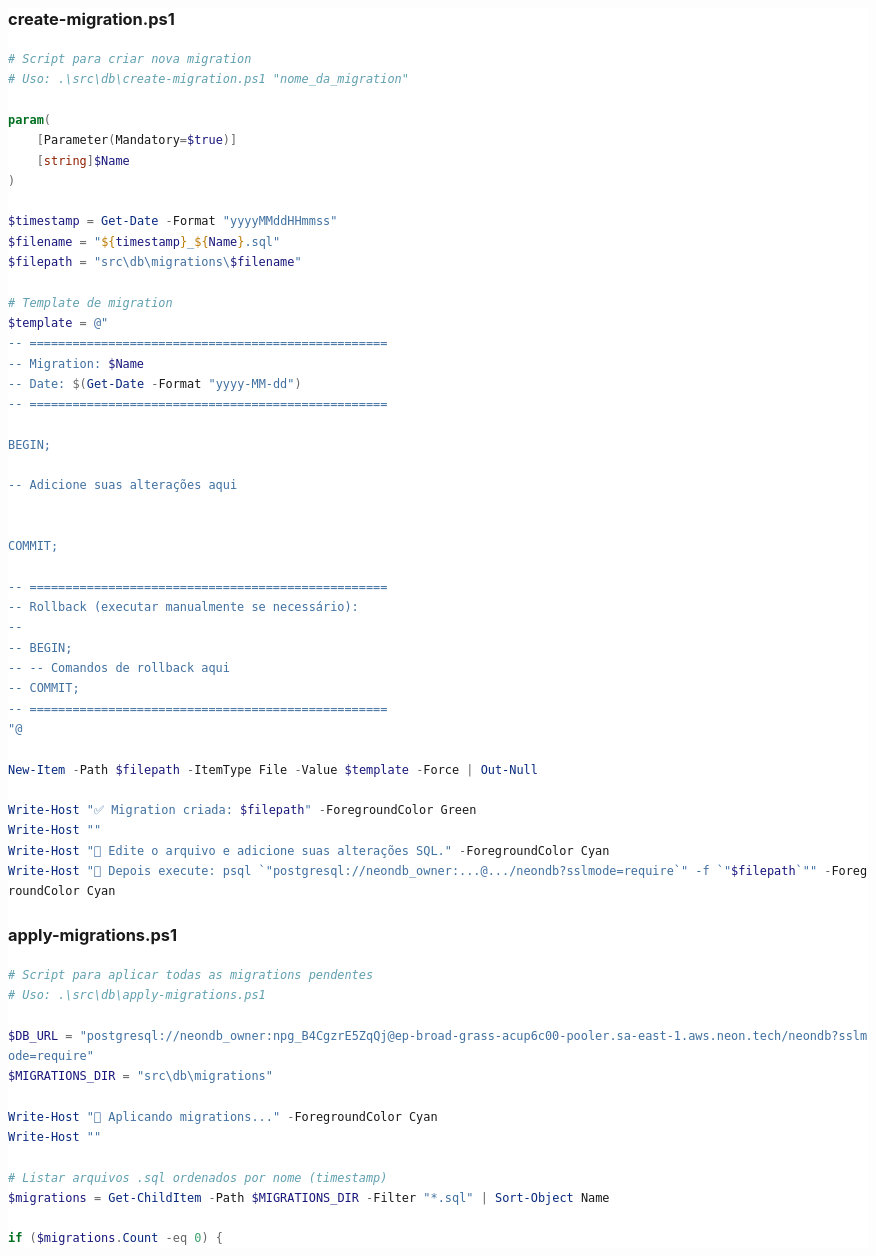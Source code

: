 ### create-migration.ps1

```powershell
# Script para criar nova migration
# Uso: .\src\db\create-migration.ps1 "nome_da_migration"

param(
    [Parameter(Mandatory=$true)]
    [string]$Name
)

$timestamp = Get-Date -Format "yyyyMMddHHmmss"
$filename = "${timestamp}_${Name}.sql"
$filepath = "src\db\migrations\$filename"

# Template de migration
$template = @"
-- ==================================================
-- Migration: $Name
-- Date: $(Get-Date -Format "yyyy-MM-dd")
-- ==================================================

BEGIN;

-- Adicione suas alterações aqui


COMMIT;

-- ==================================================
-- Rollback (executar manualmente se necessário):
-- 
-- BEGIN;
-- -- Comandos de rollback aqui
-- COMMIT;
-- ==================================================
"@

New-Item -Path $filepath -ItemType File -Value $template -Force | Out-Null

Write-Host "✅ Migration criada: $filepath" -ForegroundColor Green
Write-Host ""
Write-Host "📝 Edite o arquivo e adicione suas alterações SQL." -ForegroundColor Cyan
Write-Host "🚀 Depois execute: psql `"postgresql://neondb_owner:...@.../neondb?sslmode=require`" -f `"$filepath`"" -ForegroundColor Cyan
```

### apply-migrations.ps1

```powershell
# Script para aplicar todas as migrations pendentes
# Uso: .\src\db\apply-migrations.ps1

$DB_URL = "postgresql://neondb_owner:npg_B4CgzrE5ZqQj@ep-broad-grass-acup6c00-pooler.sa-east-1.aws.neon.tech/neondb?sslmode=require"
$MIGRATIONS_DIR = "src\db\migrations"

Write-Host "🔄 Aplicando migrations..." -ForegroundColor Cyan
Write-Host ""

# Listar arquivos .sql ordenados por nome (timestamp)
$migrations = Get-ChildItem -Path $MIGRATIONS_DIR -Filter "*.sql" | Sort-Object Name

if ($migrations.Count -eq 0) {
```